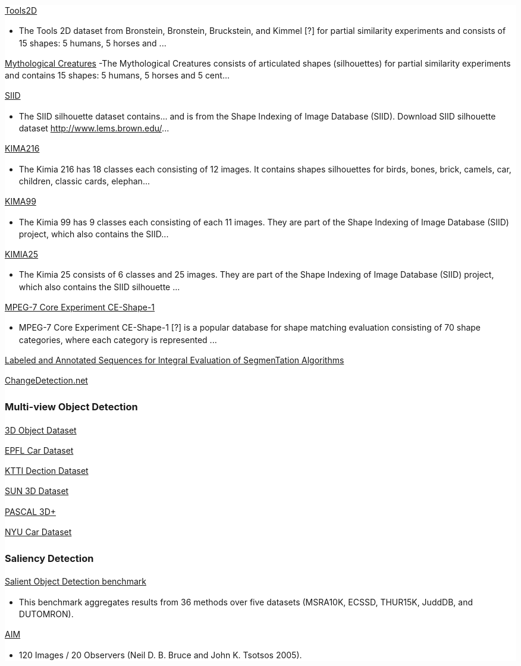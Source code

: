 [Tools2D](http://tosca.cs.technion.ac.il/data/)
- The Tools 2D dataset from Bronstein, Bronstein, Bruckstein, and Kimmel [?] for partial similarity experiments and consists of 15 shapes: 5 humans, 5 horses and ...


[Mythological Creatures](http://tosca.cs.technion.ac.il/data/)
-The Mythological Creatures consists of articulated shapes (silhouettes) for partial similarity experiments and contains 15 shapes: 5 humans, 5 horses and 5 cent...


[SIID](http://www.lems.brown.edu/vision/researchAreas/SIID/)
- The SIID silhouette dataset contains... and is from the Shape Indexing of Image Database (SIID). Download SIID silhouette dataset http://www.lems.brown.edu/...

[KIMA216](http://www.lems.brown.edu/vision/researchAreas/SIID/)
- The Kimia 216 has 18 classes each consisting of 12 images. It contains shapes silhouettes for birds, bones, brick, camels, car, children, classic cards, elephan...

[KIMA99](http://www.lems.brown.edu/vision/researchAreas/SIID/)
- The Kimia 99 has 9 classes each consisting of each 11 images. They are part of the Shape Indexing of Image Database (SIID) project, which also contains the SIID...

[KIMIA25](http://www.lems.brown.edu/vision/researchAreas/SIID/)
- The Kimia 25 consists of 6 classes and 25 images. They are part of the Shape Indexing of Image Database (SIID) project, which also contains the SIID silhouette ...

[MPEG-7 Core Experiment CE-Shape-1]()
- MPEG-7 Core Experiment CE-Shape-1 [?] is a popular database for shape matching evaluation consisting of 70 shape categories, where each category is represented ...


[Labeled and Annotated Sequences for Integral Evaluation of SegmenTation Algorithms](https://datasets.bifrost.ai/info/798)

[ChangeDetection.net](https://ieeexplore.ieee.org/document/6238919)


### Multi-view Object Detection

[3D Object Dataset](https://cvgl.stanford.edu/resources.html)

[EPFL Car Dataset](https://www.epfl.ch/labs/cvlab/projects/pose-refinement-energy-ascent/)

[KTTI Dection Dataset](http://www.cvlibs.net/datasets/kitti/eval_object.php)

[SUN 3D Dataset](http://sun3d.cs.princeton.edu/)

[PASCAL 3D+](https://cvgl.stanford.edu/projects/pascal3d.html)

[NYU Car Dataset](http://nyc3d.cs.cornell.edu/)

### Saliency Detection

[Salient Object Detection benchmark](http://mmcheng.net/salobjbenchmark/)
- This benchmark aggregates results from 36 methods over five datasets (MSRA10K, ECSSD, THUR15K, JuddDB, and DUTOMRON).

[AIM](http://www-sop.inria.fr/members/Neil.Bruce/#SOURCECODE)
- 120 Images / 20 Observers (Neil D. B. Bruce and John K. Tsotsos 2005).
